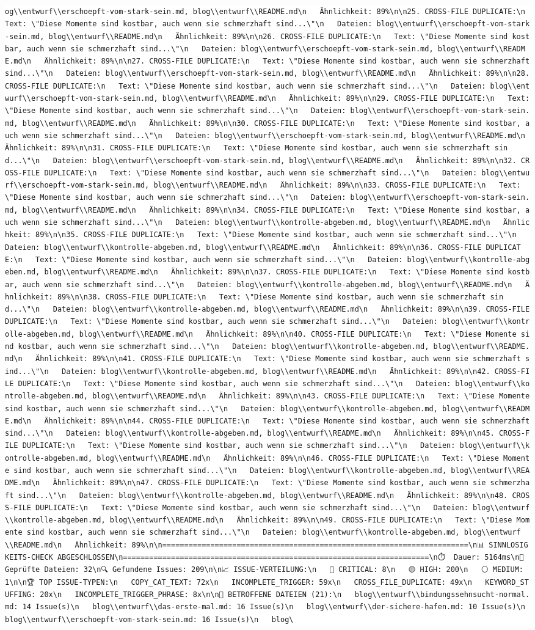 ```
og\\entwurf\\erschoepft-vom-stark-sein.md, blog\\entwurf\\README.md\n   Ähnlichkeit: 89%\n\n25. CROSS-FILE DUPLICATE:\n   Text: \"Diese Momente sind kostbar, auch wenn sie schmerzhaft sind...\"\n   Dateien: blog\\entwurf\\erschoepft-vom-stark-sein.md, blog\\entwurf\\README.md\n   Ähnlichkeit: 89%\n\n26. CROSS-FILE DUPLICATE:\n   Text: \"Diese Momente sind kostbar, auch wenn sie schmerzhaft sind...\"\n   Dateien: blog\\entwurf\\erschoepft-vom-stark-sein.md, blog\\entwurf\\README.md\n   Ähnlichkeit: 89%\n\n27. CROSS-FILE DUPLICATE:\n   Text: \"Diese Momente sind kostbar, auch wenn sie schmerzhaft sind...\"\n   Dateien: blog\\entwurf\\erschoepft-vom-stark-sein.md, blog\\entwurf\\README.md\n   Ähnlichkeit: 89%\n\n28. CROSS-FILE DUPLICATE:\n   Text: \"Diese Momente sind kostbar, auch wenn sie schmerzhaft sind...\"\n   Dateien: blog\\entwurf\\erschoepft-vom-stark-sein.md, blog\\entwurf\\README.md\n   Ähnlichkeit: 89%\n\n29. CROSS-FILE DUPLICATE:\n   Text: \"Diese Momente sind kostbar, auch wenn sie schmerzhaft sind...\"\n   Dateien: blog\\entwurf\\erschoepft-vom-stark-sein.md, blog\\entwurf\\README.md\n   Ähnlichkeit: 89%\n\n30. CROSS-FILE DUPLICATE:\n   Text: \"Diese Momente sind kostbar, auch wenn sie schmerzhaft sind...\"\n   Dateien: blog\\entwurf\\erschoepft-vom-stark-sein.md, blog\\entwurf\\README.md\n   Ähnlichkeit: 89%\n\n31. CROSS-FILE DUPLICATE:\n   Text: \"Diese Momente sind kostbar, auch wenn sie schmerzhaft sind...\"\n   Dateien: blog\\entwurf\\erschoepft-vom-stark-sein.md, blog\\entwurf\\README.md\n   Ähnlichkeit: 89%\n\n32. CROSS-FILE DUPLICATE:\n   Text: \"Diese Momente sind kostbar, auch wenn sie schmerzhaft sind...\"\n   Dateien: blog\\entwurf\\erschoepft-vom-stark-sein.md, blog\\entwurf\\README.md\n   Ähnlichkeit: 89%\n\n33. CROSS-FILE DUPLICATE:\n   Text: \"Diese Momente sind kostbar, auch wenn sie schmerzhaft sind...\"\n   Dateien: blog\\entwurf\\erschoepft-vom-stark-sein.md, blog\\entwurf\\README.md\n   Ähnlichkeit: 89%\n\n34. CROSS-FILE DUPLICATE:\n   Text: \"Diese Momente sind kostbar, auch wenn sie schmerzhaft sind...\"\n   Dateien: blog\\entwurf\\kontrolle-abgeben.md, blog\\entwurf\\README.md\n   Ähnlichkeit: 89%\n\n35. CROSS-FILE DUPLICATE:\n   Text: \"Diese Momente sind kostbar, auch wenn sie schmerzhaft sind...\"\n   Dateien: blog\\entwurf\\kontrolle-abgeben.md, blog\\entwurf\\README.md\n   Ähnlichkeit: 89%\n\n36. CROSS-FILE DUPLICATE:\n   Text: \"Diese Momente sind kostbar, auch wenn sie schmerzhaft sind...\"\n   Dateien: blog\\entwurf\\kontrolle-abgeben.md, blog\\entwurf\\README.md\n   Ähnlichkeit: 89%\n\n37. CROSS-FILE DUPLICATE:\n   Text: \"Diese Momente sind kostbar, auch wenn sie schmerzhaft sind...\"\n   Dateien: blog\\entwurf\\kontrolle-abgeben.md, blog\\entwurf\\README.md\n   Ähnlichkeit: 89%\n\n38. CROSS-FILE DUPLICATE:\n   Text: \"Diese Momente sind kostbar, auch wenn sie schmerzhaft sind...\"\n   Dateien: blog\\entwurf\\kontrolle-abgeben.md, blog\\entwurf\\README.md\n   Ähnlichkeit: 89%\n\n39. CROSS-FILE DUPLICATE:\n   Text: \"Diese Momente sind kostbar, auch wenn sie schmerzhaft sind...\"\n   Dateien: blog\\entwurf\\kontrolle-abgeben.md, blog\\entwurf\\README.md\n   Ähnlichkeit: 89%\n\n40. CROSS-FILE DUPLICATE:\n   Text: \"Diese Momente sind kostbar, auch wenn sie schmerzhaft sind...\"\n   Dateien: blog\\entwurf\\kontrolle-abgeben.md, blog\\entwurf\\README.md\n   Ähnlichkeit: 89%\n\n41. CROSS-FILE DUPLICATE:\n   Text: \"Diese Momente sind kostbar, auch wenn sie schmerzhaft sind...\"\n   Dateien: blog\\entwurf\\kontrolle-abgeben.md, blog\\entwurf\\README.md\n   Ähnlichkeit: 89%\n\n42. CROSS-FILE DUPLICATE:\n   Text: \"Diese Momente sind kostbar, auch wenn sie schmerzhaft sind...\"\n   Dateien: blog\\entwurf\\kontrolle-abgeben.md, blog\\entwurf\\README.md\n   Ähnlichkeit: 89%\n\n43. CROSS-FILE DUPLICATE:\n   Text: \"Diese Momente sind kostbar, auch wenn sie schmerzhaft sind...\"\n   Dateien: blog\\entwurf\\kontrolle-abgeben.md, blog\\entwurf\\README.md\n   Ähnlichkeit: 89%\n\n44. CROSS-FILE DUPLICATE:\n   Text: \"Diese Momente sind kostbar, auch wenn sie schmerzhaft sind...\"\n   Dateien: blog\\entwurf\\kontrolle-abgeben.md, blog\\entwurf\\README.md\n   Ähnlichkeit: 89%\n\n45. CROSS-FILE DUPLICATE:\n   Text: \"Diese Momente sind kostbar, auch wenn sie schmerzhaft sind...\"\n   Dateien: blog\\entwurf\\kontrolle-abgeben.md, blog\\entwurf\\README.md\n   Ähnlichkeit: 89%\n\n46. CROSS-FILE DUPLICATE:\n   Text: \"Diese Momente sind kostbar, auch wenn sie schmerzhaft sind...\"\n   Dateien: blog\\entwurf\\kontrolle-abgeben.md, blog\\entwurf\\README.md\n   Ähnlichkeit: 89%\n\n47. CROSS-FILE DUPLICATE:\n   Text: \"Diese Momente sind kostbar, auch wenn sie schmerzhaft sind...\"\n   Dateien: blog\\entwurf\\kontrolle-abgeben.md, blog\\entwurf\\README.md\n   Ähnlichkeit: 89%\n\n48. CROSS-FILE DUPLICATE:\n   Text: \"Diese Momente sind kostbar, auch wenn sie schmerzhaft sind...\"\n   Dateien: blog\\entwurf\\kontrolle-abgeben.md, blog\\entwurf\\README.md\n   Ähnlichkeit: 89%\n\n49. CROSS-FILE DUPLICATE:\n   Text: \"Diese Momente sind kostbar, auch wenn sie schmerzhaft sind...\"\n   Dateien: blog\\entwurf\\kontrolle-abgeben.md, blog\\entwurf\\README.md\n   Ähnlichkeit: 89%\n\n======================================================================\n📊 SINNLOSIGKEITS-CHECK ABGESCHLOSSEN\n======================================================================\n⏱️  Dauer: 5164ms\n📁 Geprüfte Dateien: 32\n🔍 Gefundene Issues: 209\n\n📈 ISSUE-VERTEILUNG:\n   🔴 CRITICAL: 8\n   🟡 HIGH: 200\n   ⚪ MEDIUM: 1\n\n🏆 TOP ISSUE-TYPEN:\n   COPY_CAT_TEXT: 72x\n   INCOMPLETE_TRIGGER: 59x\n   CROSS_FILE_DUPLICATE: 49x\n   KEYWORD_STUFFING: 20x\n   INCOMPLETE_TRIGGER_PHRASE: 8x\n\n📁 BETROFFENE DATEIEN (21):\n   blog\\entwurf\\bindungssehnsucht-normal.md: 14 Issue(s)\n   blog\\entwurf\\das-erste-mal.md: 16 Issue(s)\n   blog\\entwurf\\der-sichere-hafen.md: 10 Issue(s)\n   blog\\entwurf\\erschoepft-vom-stark-sein.md: 16 Issue(s)\n   blog\
```